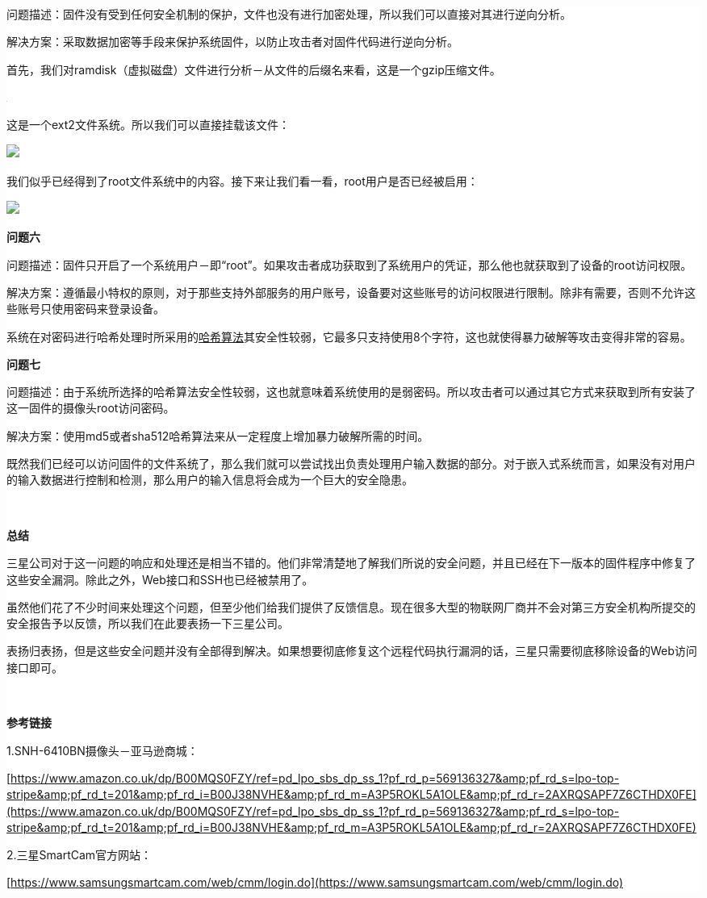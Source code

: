 问题描述：固件没有受到任何安全机制的保护，文件也没有进行加密处理，所以我们可以直接对其进行逆向分析。

解决方案：采取数据加密等手段来保护系统固件，以防止攻击者对固件代码进行逆向分析。

首先，我们对ramdisk（虚拟磁盘）文件进行分析－从文件的后缀名来看，这是一个gzip压缩文件。

[![](data:image/png;base64,iVBORw0KGgoAAAANSUhEUgAAAAEAAAABCAYAAAAfFcSJAAAAAXNSR0IArs4c6QAAAARnQU1BAACxjwv8YQUAAAAJcEhZcwAADsQAAA7EAZUrDhsAAAANSURBVBhXYzh8+PB/AAffA0nNPuCLAAAAAElFTkSuQmCC)](https://p4.ssl.qhimg.com/t0158f159cf6477f572.png)

这是一个ext2文件系统。所以我们可以直接挂载该文件：

[![](https://p4.ssl.qhimg.com/t0117df931b1d22da99.png)](https://p4.ssl.qhimg.com/t0117df931b1d22da99.png)

我们似乎已经得到了root文件系统中的内容。接下来让我们看一看，root用户是否已经被启用：

[![](https://p4.ssl.qhimg.com/t01bcf49870778abfce.png)](https://p4.ssl.qhimg.com/t01bcf49870778abfce.png)

**问题六**

问题描述：固件只开启了一个系统用户－即“root”。如果攻击者成功获取到了系统用户的凭证，那么他也就获取到了设备的root访问权限。

解决方案：遵循最小特权的原则，对于那些支持外部服务的用户账号，设备要对这些账号的访问权限进行限制。除非有需要，否则不允许这些账号只使用密码来登录设备。

系统在对密码进行哈希处理时所采用的[哈希算法](https://en.wikipedia.org/wiki/Crypt_(C)#Traditional_DES-based_scheme)其安全性较弱，它最多只支持使用8个字符，这也就使得暴力破解等攻击变得非常的容易。

**问题七**

问题描述：由于系统所选择的哈希算法安全性较弱，这也就意味着系统使用的是弱密码。所以攻击者可以通过其它方式来获取到所有安装了这一固件的摄像头root访问密码。

解决方案：使用md5或者sha512哈希算法来从一定程度上增加暴力破解所需的时间。

既然我们已经可以访问固件的文件系统了，那么我们就可以尝试找出负责处理用户输入数据的部分。对于嵌入式系统而言，如果没有对用户的输入数据进行控制和检测，那么用户的输入信息将会成为一个巨大的安全隐患。

<br>

**总结**

三星公司对于这一问题的响应和处理还是相当不错的。他们非常清楚地了解我们所说的安全问题，并且已经在下一版本的固件程序中修复了这些安全漏洞。除此之外，Web接口和SSH也已经被禁用了。

虽然他们花了不少时间来处理这个问题，但至少他们给我们提供了反馈信息。现在很多大型的物联网厂商并不会对第三方安全机构所提交的安全报告予以反馈，所以我们在此要表扬一下三星公司。

表扬归表扬，但是这些安全问题并没有全部得到解决。如果想要彻底修复这个远程代码执行漏洞的话，三星只需要彻底移除设备的Web访问接口即可。

**<br>**

**参考链接**

1.SNH-6410BN摄像头－亚马逊商城：

[https://www.amazon.co.uk/dp/B00MQS0FZY/ref=pd_lpo_sbs_dp_ss_1?pf_rd_p=569136327&amp;pf_rd_s=lpo-top-stripe&amp;pf_rd_t=201&amp;pf_rd_i=B00J38NVHE&amp;pf_rd_m=A3P5ROKL5A1OLE&amp;pf_rd_r=2AXRQSAPF7Z6CTHDX0FE](https://www.amazon.co.uk/dp/B00MQS0FZY/ref=pd_lpo_sbs_dp_ss_1?pf_rd_p=569136327&amp;pf_rd_s=lpo-top-stripe&amp;pf_rd_t=201&amp;pf_rd_i=B00J38NVHE&amp;pf_rd_m=A3P5ROKL5A1OLE&amp;pf_rd_r=2AXRQSAPF7Z6CTHDX0FE)

2.三星SmartCam官方网站：

[https://www.samsungsmartcam.com/web/cmm/login.do](https://www.samsungsmartcam.com/web/cmm/login.do)
